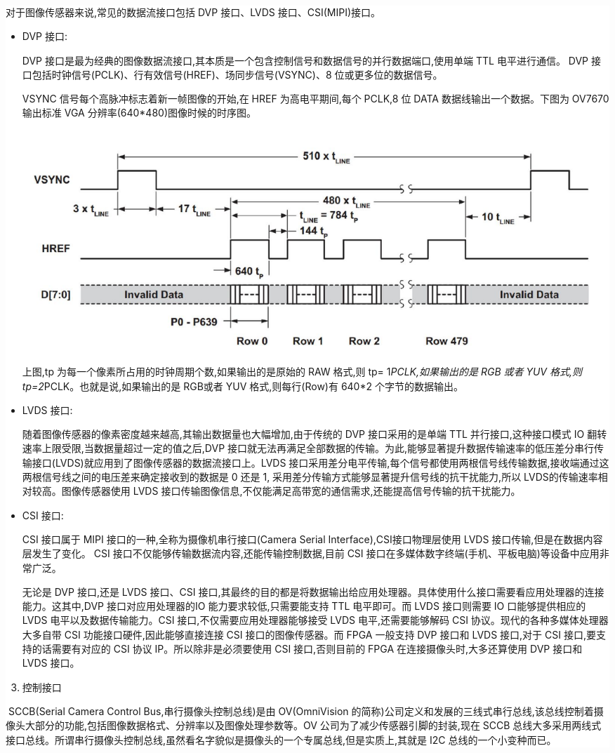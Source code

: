    对于图像传感器来说,常见的数据流接口包括 DVP 接口、LVDS 接口、CSI(MIPI)接口。

   - DVP 接口:

     DVP 接口是最为经典的图像数据流接口,其本质是一个包含控制信号和数据信号的并行数据端口,使用单端 TTL 电平进行通信。 DVP 接口包括时钟信号(PCLK)、行有效信号(HREF)、场同步信号(VSYNC)、8 位或更多位的数据信号。

     VSYNC 信号每个高脉冲标志着新一帧图像的开始,在 HREF 为高电平期间,每个 PCLK,8 位 DATA 数据线输出一个数据。下图为 OV7670 输出标准 VGA 分辨率(640*480)图像时候的时序图。

     ![OV5640-7](asset/OV5640-7.png)

     上图,tp 为每一个像素所占用的时钟周期个数,如果输出的是原始的 RAW 格式,则 tp= 1*PCLK,如果输出的是 RGB 或者 YUV 格式,则 tp=2*PCLK。也就是说,如果输出的是 RGB或者 YUV 格式,则每行(Row)有 640*2 个字节的数据输出。

   - LVDS 接口:

     随着图像传感器的像素密度越来越高,其输出数据量也大幅增加,由于传统的 DVP 接口采用的是单端 TTL 并行接口,这种接口模式 IO 翻转速率上限受限,当数据量超过一定的值之后,DVP 接口就无法再满足全部数据的传输。为此,能够显著提升数据传输速率的低压差分串行传输接口(LVDS)就应用到了图像传感器的数据流接口上。LVDS 接口采用差分电平传输,每个信号都使用两根信号线传输数据,接收端通过这两根信号线之间的电压差来确定接收到的数据是 0 还是 1, 采用差分传输方式能够显著提升信号线的抗干扰能力,所以 LVDS的传输速率相对较高。图像传感器使用 LVDS 接口传输图像信息,不仅能满足高带宽的通信需求,还能提高信号传输的抗干扰能力。

   - CSI 接口:

     CSI 接口属于 MIPI 接口的一种,全称为摄像机串行接口(Camera Serial Interface),CSI接口物理层使用 LVDS 接口传输,但是在数据内容层发生了变化。 CSI 接口不仅能够传输数据流内容,还能传输控制数据,目前 CSI 接口在多媒体数字终端(手机、平板电脑)等设备中应用非常广泛。

     无论是 DVP 接口,还是 LVDS 接口、CSI 接口,其最终的目的都是将数据输出给应用处理器。具体使用什么接口需要看应用处理器的连接能力。这其中,DVP 接口对应用处理器的IO 能力要求较低,只需要能支持 TTL 电平即可。而 LVDS 接口则需要 IO 口能够提供相应的LVDS 电平以及数据传输能力。CSI 接口,不仅需要应用处理器能够接受 LVDS 电平,还需要能够解码 CSI 协议。现代的各种多媒体处理器大多自带 CSI 功能接口硬件,因此能够直接连接 CSI 接口的图像传感器。而 FPGA 一般支持 DVP 接口和 LVDS 接口,对于 CSI 接口,要支持的话需要有对应的 CSI 协议 IP。所以除非是必须要使用 CSI 接口,否则目前的 FPGA 在连接摄像头时,大多还算使用 DVP 接口和 LVDS 接口。

3.  控制接口

   ​	SCCB(Serial Camera Control Bus,串行摄像头控制总线)是由 OV(OmniVision 的简称)公司定义和发展的三线式串行总线,该总线控制着摄像头大部分的功能,包括图像数据格式、分辨率以及图像处理参数等。OV 公司为了减少传感器引脚的封装,现在 SCCB 总线大多采用两线式接口总线。所谓串行摄像头控制总线,虽然看名字貌似是摄像头的一个专属总线,但是实质上,其就是 I2C 总线的一个小变种而已。 
